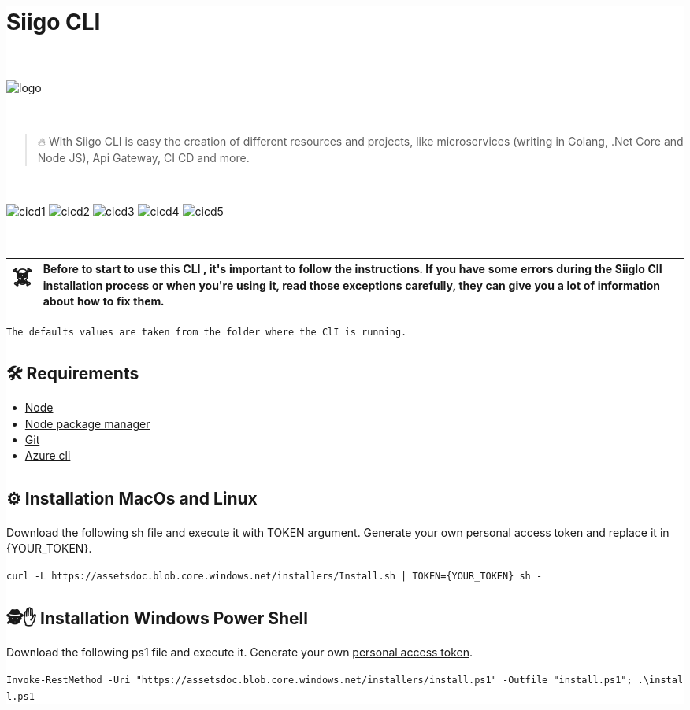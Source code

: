 # Siigo CLI  

<br>

![logo](https://www.siigo.com/wp-content/uploads/2019/05/Logo-Siigo.png)

<br>

> <span style="font-size=2em; width: 2em;">🔥</span> With Siigo CLI is easy the creation of different resources and projects, like microservices (writing in Golang, .Net Core and Node JS), Api Gateway, CI CD and more.

<br>

![cicd1](https://img.shields.io/badge/siigo-tech-brightgreen)
![cicd2](https://img.shields.io/badge/I%20%E2%9D%A4%EF%B8%8F-JS-blue)
![cicd3](https://img.shields.io/badge/node-v14.13.1-green)
![cicd4](https://img.shields.io/badge/npm-6.14.8-brightgreen)
![cicd5](https://img.shields.io/badge/coverage%20100%25-%F0%9F%98%9C-blue)

<br>

<span style="font-size:2em;">☠️</span> | Before to start to use this CLI , it's important to follow the instructions. If you have some errors during the Siiglo ClI installation process or when you're using it, read those exceptions carefully, they can give you a lot of information about how to fix them. 
:---: | :---


    The defaults values are taken from the folder where the ClI is running.

## 🛠️ Requirements
- [Node](https://nodejs.org/en/download/)   
- [Node package manager](https://docs.npmjs.com/cli/install)
- [Git](https://git-scm.com/downloads)
- [Azure cli](https://docs.microsoft.com/en-us/cli/azure/install-azure-cli)


## ⚙️ Installation MacOs and Linux
Download the following sh file and execute it with TOKEN argument. 
Generate your own [personal access token](https://dev.azure.com/SiigoDevOps/_usersSettings/tokens) and replace it in {YOUR_TOKEN}.

    curl -L https://assetsdoc.blob.core.windows.net/installers/Install.sh | TOKEN={YOUR_TOKEN} sh -

## 🕵✋️ Installation Windows Power Shell
Download the following ps1 file and execute it. 
Generate your own [personal access token](https://dev.azure.com/SiigoDevOps/_usersSettings/tokens).
    
    Invoke-RestMethod -Uri "https://assetsdoc.blob.core.windows.net/installers/install.ps1" -Outfile "install.ps1"; .\install.ps1

